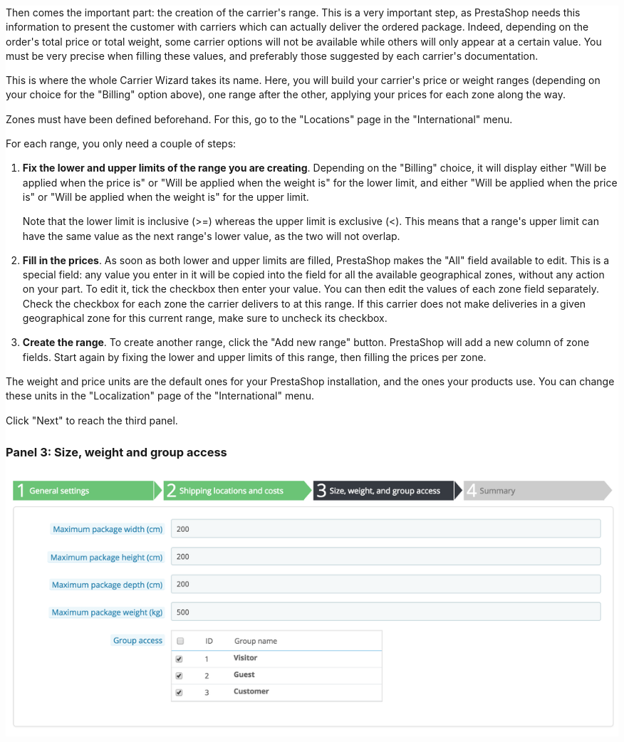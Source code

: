 Then comes the important part: the creation of the carrier's range. This is a very important step, as PrestaShop needs this information to present the customer with carriers which can actually deliver the ordered package. Indeed, depending on the order's total price or total weight, some carrier options will not be available while others will only appear at a certain value. You must be very precise when filling these values, and preferably those suggested by each carrier's documentation.

This is where the whole Carrier Wizard takes its name. Here, you will build your carrier's price or weight ranges \(depending on your choice for the "Billing" option above\), one range after the other, applying your prices for each zone along the way.

Zones must have been defined beforehand. For this, go to the "Locations" page in the "International" menu.

For each range, you only need a couple of steps:

1. **Fix the lower and upper limits of the range you are creating**. Depending on the "Billing" choice, it will display either "Will be applied when the price is" or "Will be applied when the weight is" for the lower limit, and either "Will be applied when the price is" or "Will be applied when the weight is" for the upper limit.

   Note that the lower limit is inclusive \(&gt;=\) whereas the upper limit is exclusive \(&lt;\). This means that a range's upper limit can have the same value as the next range's lower value, as the two will not overlap.

2. **Fill in the prices**. As soon as both lower and upper limits are filled, PrestaShop makes the "All" field available to edit. This is a special field: any value you enter in it will be copied into the field for all the available geographical zones, without any action on your part. To edit it, tick the checkbox then enter your value. You can then edit the values of each zone field separately. Check the checkbox for each zone the carrier delivers to at this range. If this carrier does not make deliveries in a given geographical zone for this current range, make sure to uncheck its checkbox.
3. **Create the range**. To create another range, click the "Add new range" button. PrestaShop will add a new column of zone fields. Start again by fixing the lower and upper limits of this range, then filling the prices per zone.

The weight and price units are the default ones for your PrestaShop installation, and the ones your products use. You can change these units in the "Localization" page of the "International" menu.

Click "Next" to reach the third panel.

### Panel 3: Size, weight and group access <a id="Carriers-Panel3:Size,weightandgroupaccess"></a>

![](../../../.gitbook/assets/51839922%20%281%29.png)
